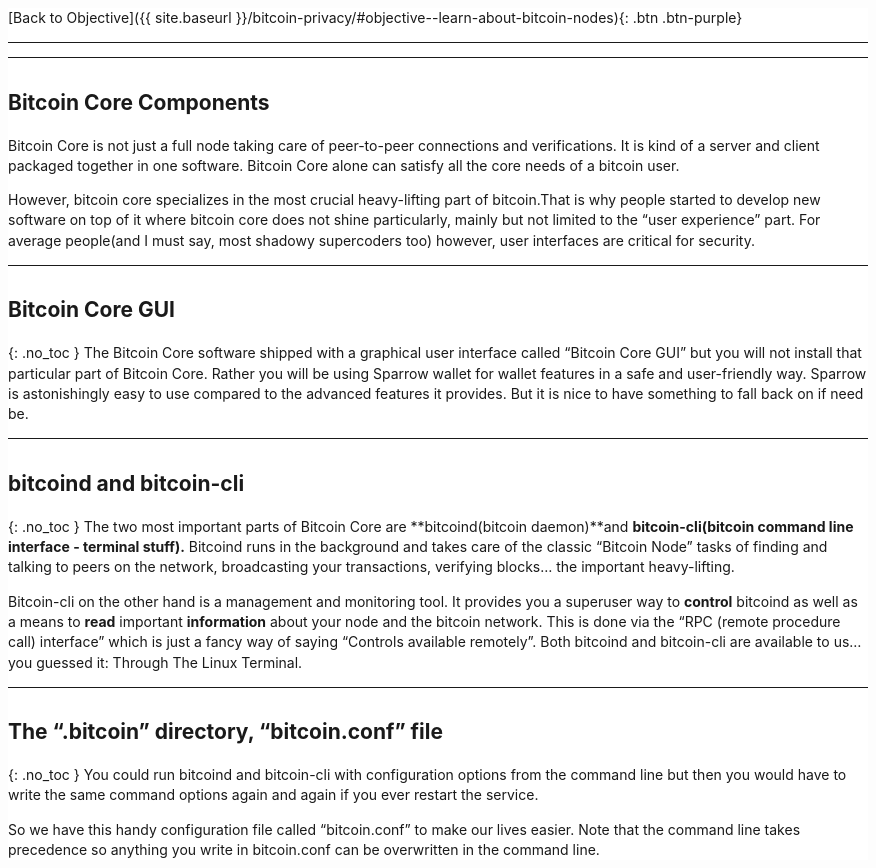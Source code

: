 [Back to Objective]({{ site.baseurl }}/bitcoin-privacy/#objective--learn-about-bitcoin-nodes){: .btn .btn-purple}

---

---

## Bitcoin Core Components

Bitcoin Core is not just a full node taking care of peer-to-peer connections and verifications. It is kind of a server and client packaged together in one software. Bitcoin Core alone can satisfy all the core needs of a bitcoin user.

However, bitcoin core specializes in the most crucial heavy-lifting part of bitcoin.That is why people started to develop new software on top of it where bitcoin core does not shine particularly, mainly but not limited to the “user experience” part. For average people(and I must say, most shadowy supercoders too) however, user interfaces are critical for security.

---

## Bitcoin Core GUI
{: .no_toc }
The Bitcoin Core software shipped with a graphical user interface called “Bitcoin Core GUI” but you will not install that particular part of Bitcoin Core. Rather you will be using Sparrow wallet for wallet features in a safe and user-friendly way. Sparrow is astonishingly easy to use compared to the advanced features it provides. But it is nice to have something to fall back on if need be.

---

## bitcoind and bitcoin-cli
{: .no_toc }
The two most important parts of Bitcoin Core are **bitcoind(bitcoin daemon)**and **bitcoin-cli(bitcoin command line interface - terminal stuff).** Bitcoind runs in the background and takes care of the classic “Bitcoin Node” tasks of finding and talking to peers on the network, broadcasting your transactions, verifying blocks… the important heavy-lifting.

Bitcoin-cli on the other hand is a management and monitoring tool. It provides you a superuser way to **control** bitcoind as well as a means to **read** important **information** about your node and the bitcoin network. This is done via the “RPC (remote procedure call) interface” which is just a fancy way of saying “Controls available remotely”. Both bitcoind and bitcoin-cli are available to us… you guessed it: Through The Linux Terminal.

---

## The “.bitcoin” directory, “bitcoin.conf” file
{: .no_toc }
You could run bitcoind and bitcoin-cli with configuration options from the command line but then you would have to write the same command options again and again if you ever restart the service.

So we have this handy configuration file called “bitcoin.conf” to make our lives easier. Note that the command line takes precedence so anything you write in bitcoin.conf can be overwritten in the command line.
